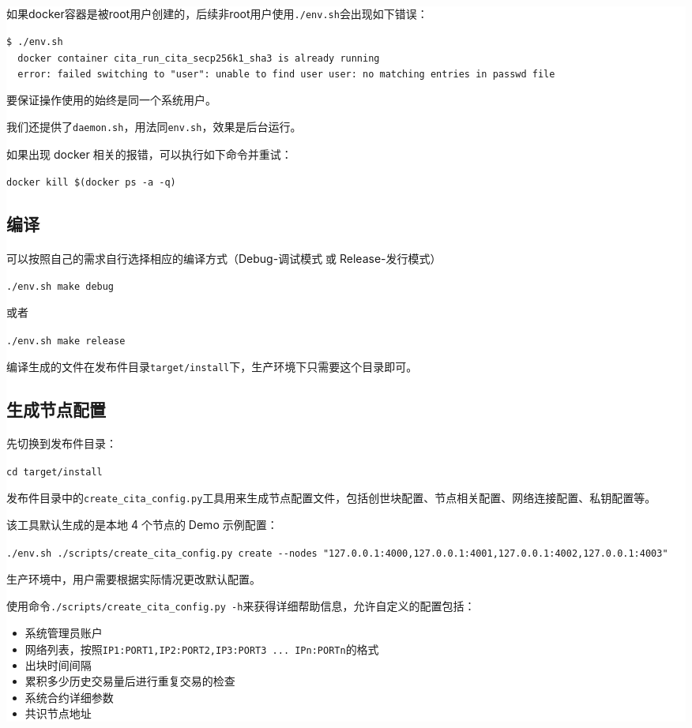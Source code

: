 如果docker容器是被root用户创建的，后续非root用户使用`./env.sh`会出现如下错误：

```shell
$ ./env.sh
  docker container cita_run_cita_secp256k1_sha3 is already running
  error: failed switching to "user": unable to find user user: no matching entries in passwd file
```

要保证操作使用的始终是同一个系统用户。

我们还提供了`daemon.sh`，用法同`env.sh`，效果是后台运行。

如果出现 docker 相关的报错，可以执行如下命令并重试：

```shell
docker kill $(docker ps -a -q)
```

## 编译

可以按照自己的需求自行选择相应的编译方式（Debug-调试模式 或 Release-发行模式）

```shell
./env.sh make debug
```

或者

```shell
./env.sh make release
```

编译生成的文件在发布件目录`target/install`下，生产环境下只需要这个目录即可。

## 生成节点配置

先切换到发布件目录：

```shell
cd target/install
```

发布件目录中的`create_cita_config.py`工具用来生成节点配置文件，包括创世块配置、节点相关配置、网络连接配置、私钥配置等。

该工具默认生成的是本地 4 个节点的 Demo 示例配置：

```shell
./env.sh ./scripts/create_cita_config.py create --nodes "127.0.0.1:4000,127.0.0.1:4001,127.0.0.1:4002,127.0.0.1:4003"
```

生产环境中，用户需要根据实际情况更改默认配置。

使用命令`./scripts/create_cita_config.py -h`来获得详细帮助信息，允许自定义的配置包括：

* 系统管理员账户
* 网络列表，按照`IP1:PORT1,IP2:PORT2,IP3:PORT3 ... IPn:PORTn`的格式
* 出块时间间隔
* 累积多少历史交易量后进行重复交易的检查
* 系统合约详细参数
* 共识节点地址
